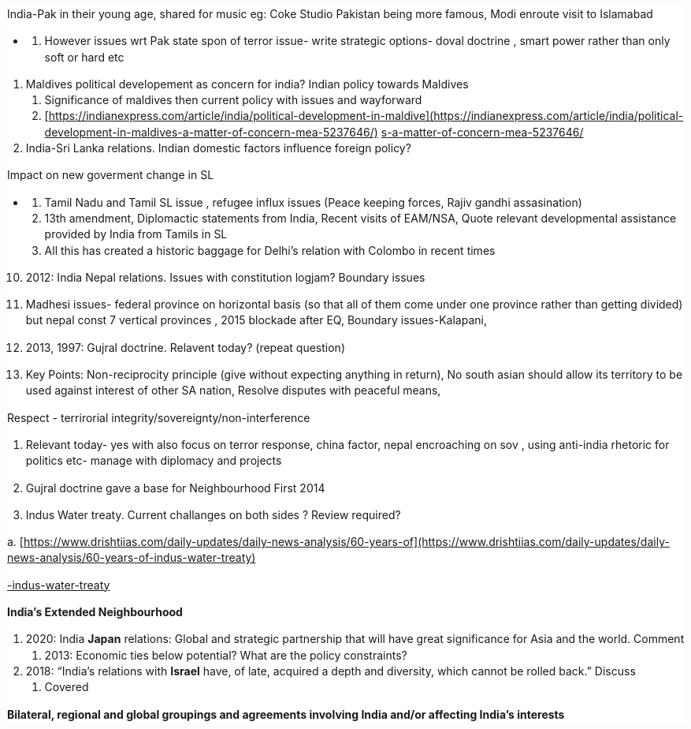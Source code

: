 India-Pak in their young age, shared for music eg: Coke Studio Pakistan being more famous, Modi enroute visit to Islamabad

- 1. However issues wrt Pak state spon of terror issue- write strategic options- doval doctrine , smart power rather than only soft or hard etc

1. Maldives political developement as concern for india? Indian policy towards Maldives
    1. Significance of maldives then current policy with issues and wayforward
    2. [https://indianexpress.com/article/india/political-development-in-maldive](https://indianexpress.com/article/india/political-development-in-maldives-a-matter-of-concern-mea-5237646/) [s-a-matter-of-concern-mea-5237646/](https://indianexpress.com/article/india/political-development-in-maldives-a-matter-of-concern-mea-5237646/)
2. India-Sri Lanka relations. Indian domestic factors influence foreign policy?

Impact on new goverment change in SL

- 1. Tamil Nadu and Tamil SL issue , refugee influx issues (Peace keeping forces, Rajiv gandhi assasination)
    2. 13th amendment, Diplomactic statements from India, Recent visits of EAM/NSA, Quote relevant developmental assistance provided by India from Tamils in SL
    3. All this has created a historic baggage for Delhi’s relation with Colombo in recent times

10. 2012: India Nepal relations. Issues with constitution logjam? Boundary issues

1. Madhesi issues- federal province on horizontal basis (so that all of them come under one province rather than getting divided) but nepal const 7 vertical provinces , 2015 blockade after EQ, Boundary issues-Kalapani,

11. 2013, 1997: Gujral doctrine. Relavent today? (repeat question)

1. Key Points: Non-reciprocity principle (give without expecting anything in return), No south asian should allow its territory to be used against interest of other SA nation, Resolve disputes with peaceful means,

Respect - terrirorial integrity/sovereignty/non-interference

1. Relevant today- yes with also focus on terror response, china factor, nepal encroaching on sov , using anti-india rhetoric for politics etc- manage with diplomacy and projects
2. Gujral doctrine gave a base for Neighbourhood First 2014

12. Indus Water treaty. Current challanges on both sides ? Review required?

a. [https://www.drishtiias.com/daily-updates/daily-news-analysis/60-years-of](https://www.drishtiias.com/daily-updates/daily-news-analysis/60-years-of-indus-water-treaty)

[-indus-water-treaty](https://www.drishtiias.com/daily-updates/daily-news-analysis/60-years-of-indus-water-treaty)

**India’s Extended Neighbourhood**

1. 2020: India **Japan** relations: Global and strategic partnership that will have great significance for Asia and the world. Comment
    1. 2013: Economic ties below potential? What are the policy constraints?
2. 2018: “India’s relations with **Israel** have, of late, acquired a depth and diversity, which cannot be rolled back.” Discuss
    1. Covered

**Bilateral, regional and global groupings and agreements involving India and/or affecting India’s interests**
